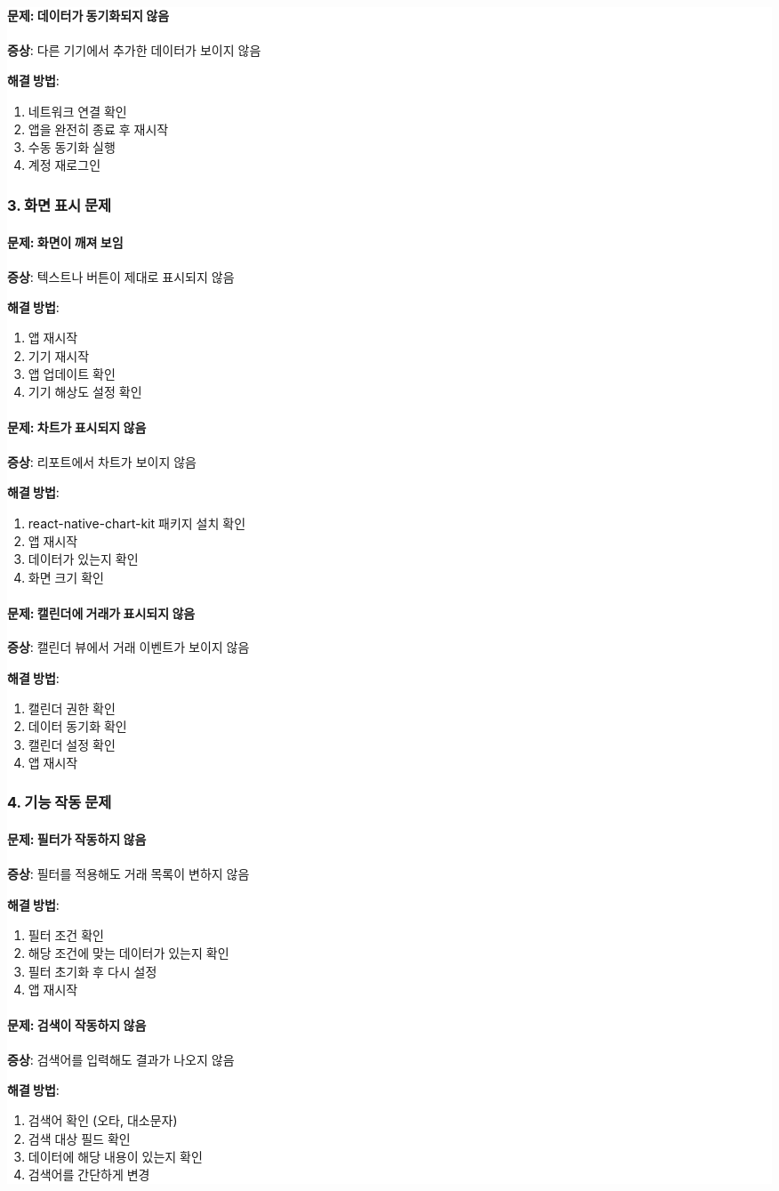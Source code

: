 #### 문제: 데이터가 동기화되지 않음
**증상**: 다른 기기에서 추가한 데이터가 보이지 않음

**해결 방법**:
1. 네트워크 연결 확인
2. 앱을 완전히 종료 후 재시작
3. 수동 동기화 실행
4. 계정 재로그인

### 3. 화면 표시 문제

#### 문제: 화면이 깨져 보임
**증상**: 텍스트나 버튼이 제대로 표시되지 않음

**해결 방법**:
1. 앱 재시작
2. 기기 재시작
3. 앱 업데이트 확인
4. 기기 해상도 설정 확인

#### 문제: 차트가 표시되지 않음
**증상**: 리포트에서 차트가 보이지 않음

**해결 방법**:
1. react-native-chart-kit 패키지 설치 확인
2. 앱 재시작
3. 데이터가 있는지 확인
4. 화면 크기 확인

#### 문제: 캘린더에 거래가 표시되지 않음
**증상**: 캘린더 뷰에서 거래 이벤트가 보이지 않음

**해결 방법**:
1. 캘린더 권한 확인
2. 데이터 동기화 확인
3. 캘린더 설정 확인
4. 앱 재시작

### 4. 기능 작동 문제

#### 문제: 필터가 작동하지 않음
**증상**: 필터를 적용해도 거래 목록이 변하지 않음

**해결 방법**:
1. 필터 조건 확인
2. 해당 조건에 맞는 데이터가 있는지 확인
3. 필터 초기화 후 다시 설정
4. 앱 재시작

#### 문제: 검색이 작동하지 않음
**증상**: 검색어를 입력해도 결과가 나오지 않음

**해결 방법**:
1. 검색어 확인 (오타, 대소문자)
2. 검색 대상 필드 확인
3. 데이터에 해당 내용이 있는지 확인
4. 검색어를 간단하게 변경
